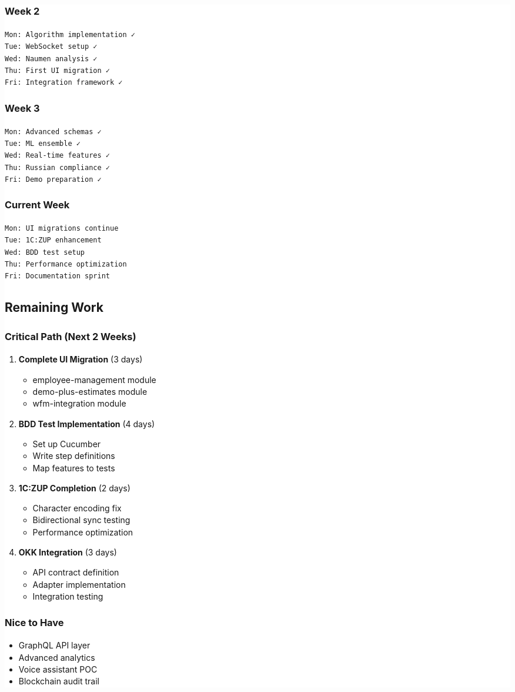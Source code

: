 ### Week 2
```
Mon: Algorithm implementation ✓
Tue: WebSocket setup ✓
Wed: Naumen analysis ✓
Thu: First UI migration ✓
Fri: Integration framework ✓
```

### Week 3
```
Mon: Advanced schemas ✓
Tue: ML ensemble ✓
Wed: Real-time features ✓
Thu: Russian compliance ✓
Fri: Demo preparation ✓
```

### Current Week
```
Mon: UI migrations continue
Tue: 1C:ZUP enhancement
Wed: BDD test setup
Thu: Performance optimization
Fri: Documentation sprint
```

## Remaining Work

### Critical Path (Next 2 Weeks)
1. **Complete UI Migration** (3 days)
   - employee-management module
   - demo-plus-estimates module
   - wfm-integration module

2. **BDD Test Implementation** (4 days)
   - Set up Cucumber
   - Write step definitions
   - Map features to tests

3. **1C:ZUP Completion** (2 days)
   - Character encoding fix
   - Bidirectional sync testing
   - Performance optimization

4. **OKK Integration** (3 days)
   - API contract definition
   - Adapter implementation
   - Integration testing

### Nice to Have
- GraphQL API layer
- Advanced analytics
- Voice assistant POC
- Blockchain audit trail
